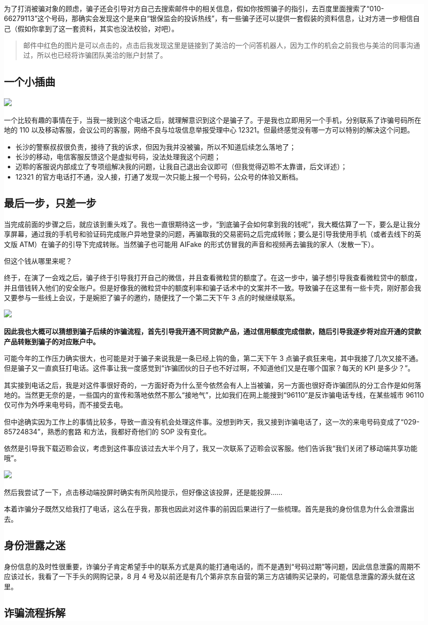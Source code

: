为了打消被骗对象的顾虑，骗子还会引导对方自己去搜索邮件中的相关信息，假如你按照骗子的指引，去百度里面搜索了“010-66279113”这个号码，那确实会发现这个是来自“银保监会的投诉热线”，有一些骗子还可以提供一套假装的资料信息，让对方进一步相信自己（假如你拿到了这一套资料，其实也没法校验，对吧）。

> 邮件中红色的图片是可以点击的，点击后我发现这里是链接到了美洽的一个问答机器人，因为工作的机会之前我也与美洽的同事沟通过，所以也已经将诈骗团队美洽的账户封禁了。

## 一个小插曲

![](https://media.hiwannz.cn/wp-content/uploads/2022/08/1661145126-image.png!/format/webp/lossless/true)

一个比较有趣的事情在于，当我一接到这个电话之后，就理解意识到这个是骗子了。于是我也立即用另一个手机，分别联系了诈骗号码所在地的 110 以及移动客服，会议公司的客服，网络不良与垃圾信息举报受理中心 12321。但最终感觉没有哪一方可以特别的解决这个问题。

-   长沙的警察叔叔很负责，接待了我的诉求，但因为我并没被骗，所以不知道后续怎么落地了；
-   长沙的移动，电信客服反馈这个是虚拟号码，没法处理我这个问题；
-   迈聆的客服说内部成立了专项组解决我的问题，让我自己退出会议即可（但我觉得迈聆不太靠谱，后文详述）；
-   12321 的官方电话打不通，没人接，打通了发现一次只能上报一个号码，公众号的体验又断档。

## 最后一步，只差一步

当完成前面的步骤之后，就应该到重头戏了。我也一直很期待这一步，“到底骗子会如何拿到我的钱呢”，我大概估算了一下，要么是让我分享屏幕，通过我的手机号和验证码完成账户异地登录的问题，再骗取我的交易密码之后完成转账；要么是引导我使用手机（或者去线下的英文版 ATM）在骗子的引导下完成转账。当然骗子也可能用 AIFake 的形式仿冒我的声音和视频再去骗我的家人（发散一下）。

但这个钱从哪里来呢？

终于，在演了一会戏之后，骗子终于引导我打开自己的微信，并且查看微粒贷的额度了。在这一步中，骗子想引导我查看微粒贷中的额度，并且借钱转入他们的安全账户。但是好像我的微粒贷中的额度利率和骗子话术中的文案并不一致。导致骗子在这里有一些卡壳，刚好那会我又要参与一些线上会议，于是婉拒了骗子的邀约，随便找了一个第二天下午 3 点的时候继续联系。

![](https://media.hiwannz.cn/wp-content/uploads/2022/08/1661148358-image.png!/format/webp/lossless/true)

**因此我也大概可以猜想到骗子后续的诈骗流程，首先引导我开通不同贷款产品，通过信用额度完成借款，随后引导我逐步将对应开通的贷款产品转账到骗子的对应账户中。**

可能今年的工作压力确实很大，也可能是对于骗子来说我是一条已经上钩的鱼，第二天下午 3 点骗子疯狂来电，其中我接了几次又接不通。但是骗子又一直疯狂打电话。这件事让我一度感觉到“诈骗团伙的日子也不好过啊，不知道他们又是在哪个国家？每天的 KPI 是多少？”。

其实接到电话之后，我是对这件事很好奇的，一方面好奇为什么至今依然会有人上当被骗，另一方面也很好奇诈骗团队的分工合作是如何落地的。当然更无奈的是，一些国内的宣传和落地依然不那么“接地气”，比如我们在网上能搜到“96110”是反诈骗电话专线，在某些城市 96110 仅可作为外呼来电号码，而不接受去电。

但中途确实因为工作上的事情比较多，导致一直没有机会处理这件事。没想到昨天，我又接到诈骗电话了，这一次的来电号码变成了“029-85724834”，熟悉的套路 和方法，我都好奇他们的 SOP 没有变化。

依然是引导我下载迈聆会议，考虑到这件事应该过去大半个月了，我又一次联系了迈聆会议客服。他们告诉我“我们关闭了移动端共享功能哦”。

![](https://media.hiwannz.cn/wp-content/uploads/2022/08/1661149065-image.png!/format/webp/lossless/true)

然后我尝试了一下，点击移动端投屏时确实有所风险提示，但好像这该投屏，还是能投屏……

本着诈骗分子既然又给我打了电话，这么在乎我，那我也因此对这件事的前因后果进行了一些梳理。首先是我的身份信息为什么会泄露出去。

## 身份泄露之迷

身份信息的及时性很重要，诈骗分子肯定希望手中的联系方式是真的能打通电话的，而不是遇到“号码过期”等问题，因此信息泄露的周期不应该过长，我看了一下手头的网购记录，8 月 4 号及以前还是有几个第非京东自营的第三方店铺购买记录的，可能信息泄露的源头就在这里。

## 诈骗流程拆解
